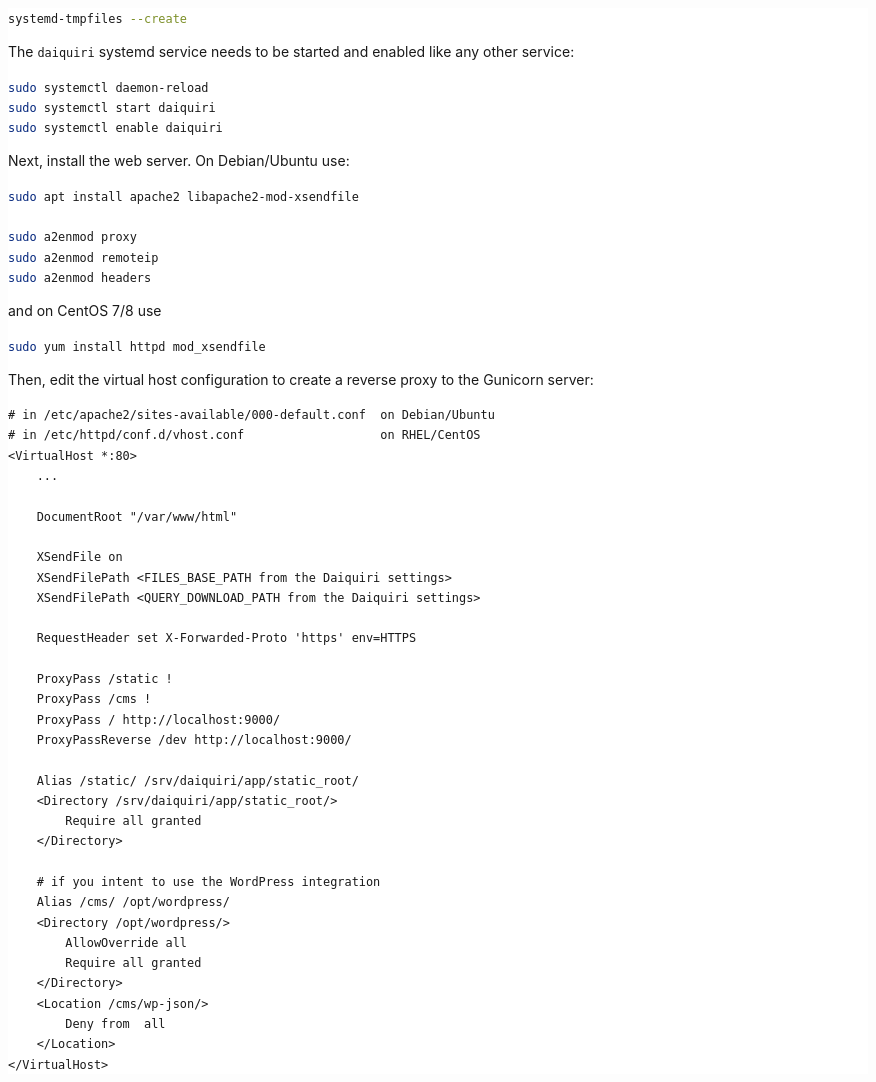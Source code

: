 ```bash
systemd-tmpfiles --create
```

The `daiquiri` systemd service needs to be started and enabled like any other service:

```bash
sudo systemctl daemon-reload
sudo systemctl start daiquiri
sudo systemctl enable daiquiri
```

Next, install the web server. On Debian/Ubuntu use:

```bash
sudo apt install apache2 libapache2-mod-xsendfile

sudo a2enmod proxy
sudo a2enmod remoteip
sudo a2enmod headers
```

and on CentOS 7/8 use

```bash
sudo yum install httpd mod_xsendfile
```

Then, edit the virtual host configuration to create a reverse proxy to the Gunicorn server:

```
# in /etc/apache2/sites-available/000-default.conf  on Debian/Ubuntu
# in /etc/httpd/conf.d/vhost.conf                   on RHEL/CentOS
<VirtualHost *:80>
    ...

    DocumentRoot "/var/www/html"

    XSendFile on
    XSendFilePath <FILES_BASE_PATH from the Daiquiri settings>
    XSendFilePath <QUERY_DOWNLOAD_PATH from the Daiquiri settings>

    RequestHeader set X-Forwarded-Proto 'https' env=HTTPS

    ProxyPass /static !
    ProxyPass /cms !
    ProxyPass / http://localhost:9000/
    ProxyPassReverse /dev http://localhost:9000/

    Alias /static/ /srv/daiquiri/app/static_root/
    <Directory /srv/daiquiri/app/static_root/>
        Require all granted
    </Directory>

    # if you intent to use the WordPress integration
    Alias /cms/ /opt/wordpress/
    <Directory /opt/wordpress/>
        AllowOverride all
        Require all granted
    </Directory>
    <Location /cms/wp-json/>
        Deny from  all
    </Location>
</VirtualHost>
```
